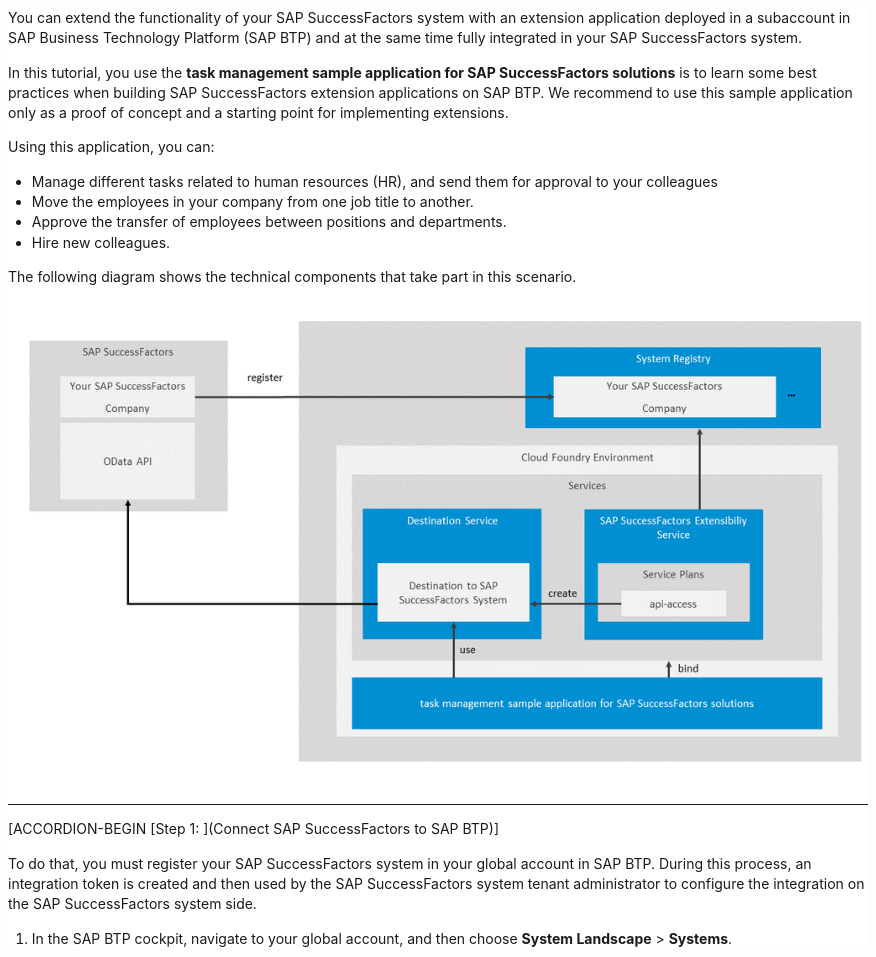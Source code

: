 You can extend the functionality of your SAP SuccessFactors system with an extension application deployed in a subaccount in SAP Business Technology Platform (SAP BTP) and at the same time fully integrated in your SAP SuccessFactors system.

In this tutorial, you use the **task management sample application for SAP SuccessFactors solutions** is to learn some best practices when building SAP SuccessFactors extension applications on SAP BTP. We recommend to use this sample application only as a proof of concept and a starting point for implementing extensions.

Using this application, you can:

 - Manage different tasks related to human resources (HR), and send them for approval to your colleagues
 - Move the employees in your company from one job title to another.
 - Approve the transfer of employees between positions and departments.
 - Hire new colleagues.

 The following diagram shows the technical components that take part in this scenario.

 ![Architecture Diagram](SAP-SuccessFactors-Employee-Onboarding.png)

---

[ACCORDION-BEGIN [Step 1: ](Connect SAP SuccessFactors to SAP BTP)]

To do that, you must register your SAP SuccessFactors system in your global account in SAP BTP. During this process, an integration token is created and then used by the SAP SuccessFactors system tenant administrator to configure the integration on the SAP SuccessFactors system side.

1. In the SAP BTP cockpit, navigate to your global account, and then choose **System Landscape** > **Systems**.
